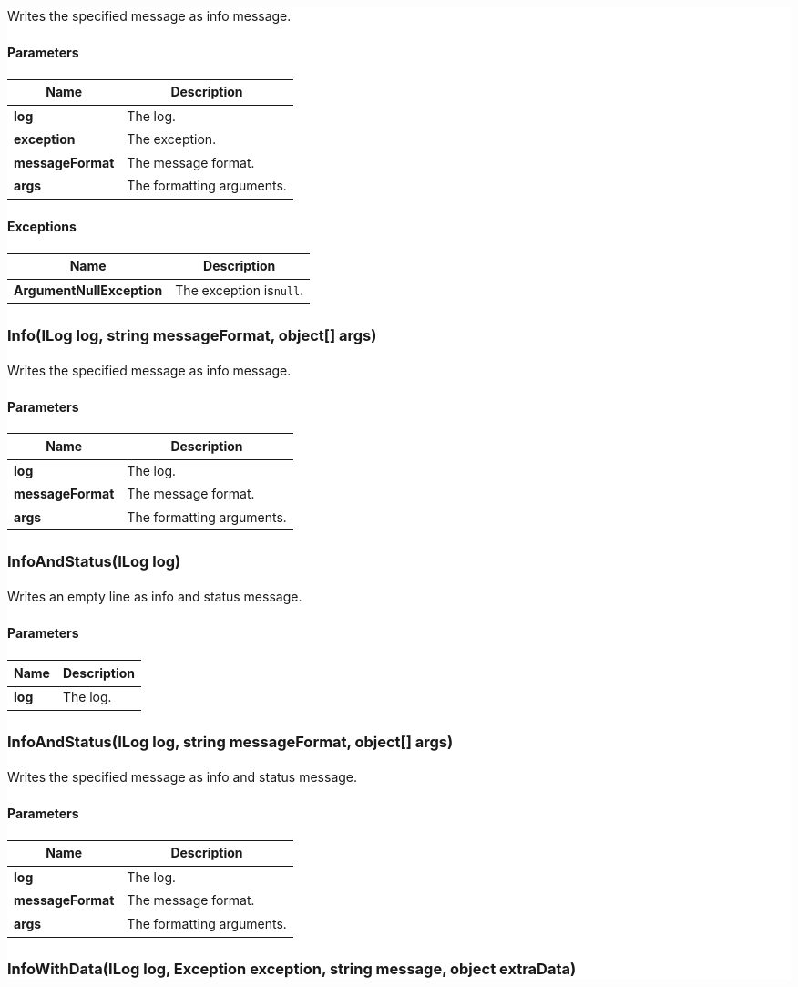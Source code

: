 Writes the specified message as info message.

#### Parameters

Name|Description
---|---
**log**|The log.
**exception**|The exception.
**messageFormat**|The message format.
**args**|The formatting arguments.

#### Exceptions

Name|Description
---|---
**ArgumentNullException**|The exception is`null`.

### Info(ILog log, string messageFormat, object[] args)

Writes the specified message as info message.

#### Parameters

Name|Description
---|---
**log**|The log.
**messageFormat**|The message format.
**args**|The formatting arguments.

### InfoAndStatus(ILog log)

Writes an empty line as info and status message.

#### Parameters

Name|Description
---|---
**log**|The log.

### InfoAndStatus(ILog log, string messageFormat, object[] args)

Writes the specified message as info and status message.

#### Parameters

Name|Description
---|---
**log**|The log.
**messageFormat**|The message format.
**args**|The formatting arguments.

### InfoWithData(ILog log, Exception exception, string message, object extraData)
